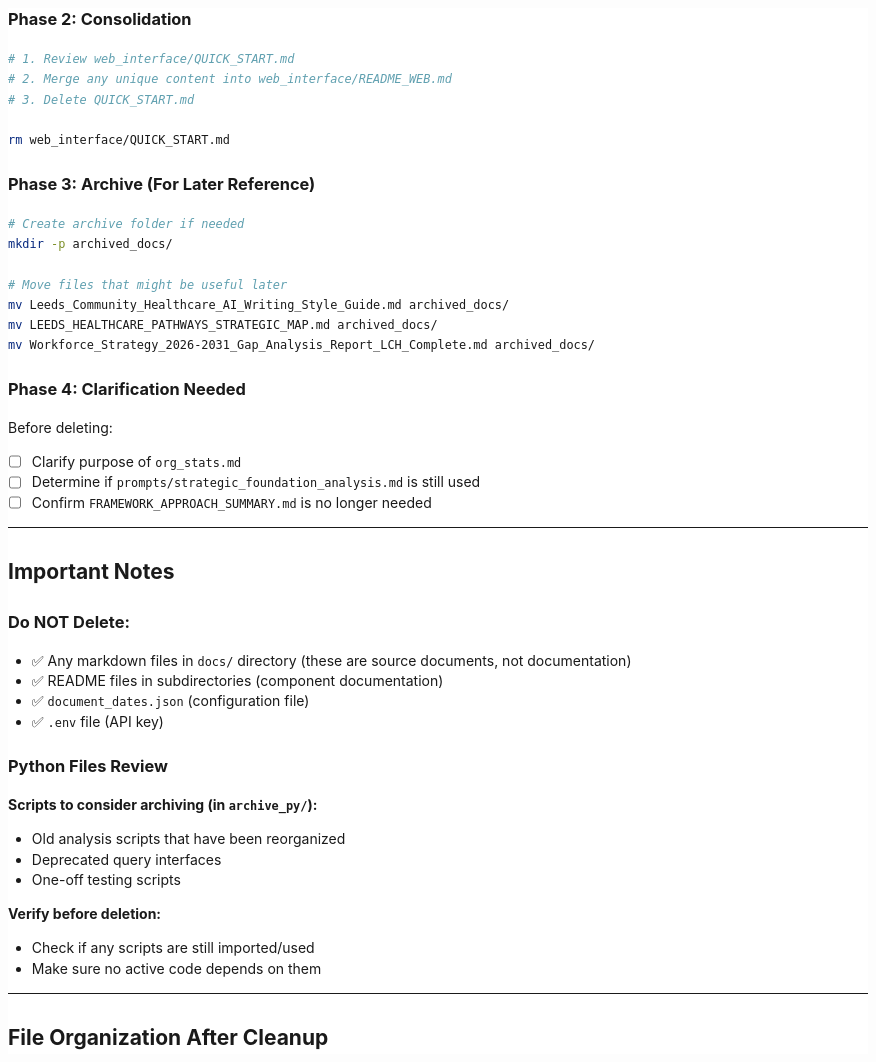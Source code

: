 ### Phase 2: Consolidation
```bash
# 1. Review web_interface/QUICK_START.md
# 2. Merge any unique content into web_interface/README_WEB.md
# 3. Delete QUICK_START.md

rm web_interface/QUICK_START.md
```

### Phase 3: Archive (For Later Reference)
```bash
# Create archive folder if needed
mkdir -p archived_docs/

# Move files that might be useful later
mv Leeds_Community_Healthcare_AI_Writing_Style_Guide.md archived_docs/
mv LEEDS_HEALTHCARE_PATHWAYS_STRATEGIC_MAP.md archived_docs/
mv Workforce_Strategy_2026-2031_Gap_Analysis_Report_LCH_Complete.md archived_docs/
```

### Phase 4: Clarification Needed
Before deleting:
- [ ] Clarify purpose of `org_stats.md`
- [ ] Determine if `prompts/strategic_foundation_analysis.md` is still used
- [ ] Confirm `FRAMEWORK_APPROACH_SUMMARY.md` is no longer needed

---

## Important Notes

### Do NOT Delete:
- ✅ Any markdown files in `docs/` directory (these are source documents, not documentation)
- ✅ README files in subdirectories (component documentation)
- ✅ `document_dates.json` (configuration file)
- ✅ `.env` file (API key)

### Python Files Review

**Scripts to consider archiving (in `archive_py/`):**
- Old analysis scripts that have been reorganized
- Deprecated query interfaces
- One-off testing scripts

**Verify before deletion:**
- Check if any scripts are still imported/used
- Make sure no active code depends on them

---

## File Organization After Cleanup
